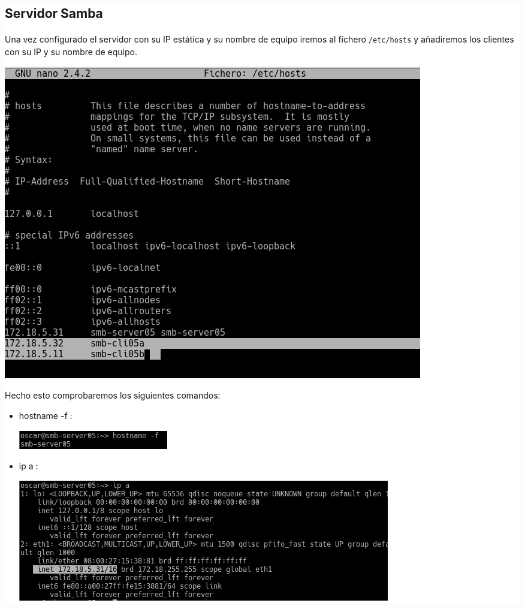 ## Servidor Samba

Una vez configurado el servidor con su IP estática y su nombre de equipo iremos al fichero `/etc/hosts` y añadiremos los clientes con su IP y su nombre de equipo.

![hostsserver](./img/1.0.png)

Hecho esto comprobaremos los siguientes comandos:

- hostname -f :

  ![1.1.0](./img/1.1.0.png)

- ip a :

  ![1.1.1](./img/1.1.1.png)
